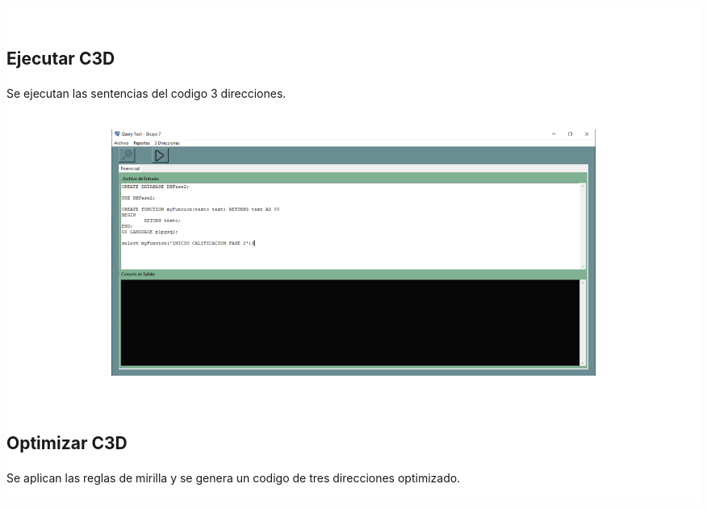 </div>
<br>


## Ejecutar C3D
<div style="text-align: justify">
Se ejecutan las sentencias del codigo 3 direcciones.
<br>
<br>
<p align="center">
  <img src="img/consola.PNG" width="600" alt="Reporte Gramatical">
</p>
</div>
<br>

## Optimizar C3D
<div style="text-align: justify">
Se aplican las reglas de mirilla y se genera un codigo de tres direcciones optimizado.
<br>
<br>
<p align="center">